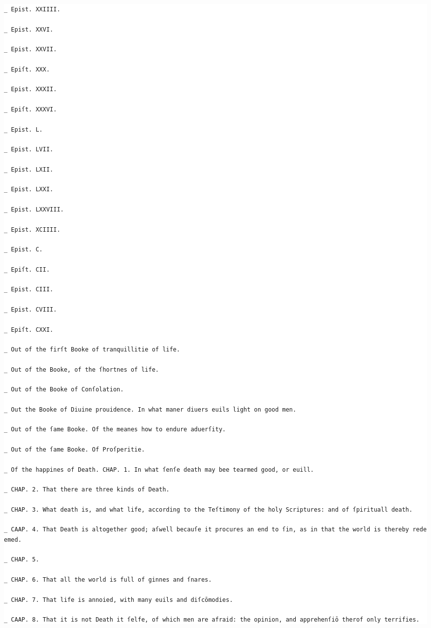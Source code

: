     _ Epist. XXIIII.

    _ Epist. XXVI.

    _ Epist. XXVII.

    _ Epiſt. XXX.

    _ Epist. XXXII.

    _ Epiſt. XXXVI.

    _ Epist. L.

    _ Epist. LVII.

    _ Epist. LXII.

    _ Epist. LXXI.

    _ Epist. LXXVIII.

    _ Epist. XCIIII.

    _ Epist. C.

    _ Epiſt. CII.

    _ Epist. CIII.

    _ Epist. CVIII.

    _ Epiſt. CXXI.

    _ Out of the firſt Booke of tranquillitie of life.

    _ Out of the Booke, of the ſhortnes of life.

    _ Out of the Booke of Conſolation.

    _ Out the Booke of Diuine prouidence. In what maner diuers euils light on good men.

    _ Out of the ſame Booke. Of the meanes how to endure aduerſity.

    _ Out of the ſame Booke. Of Proſperitie.

    _ Of the happines of Death. CHAP. 1. In what ſenſe death may bee tearmed good, or euill.

    _ CHAP. 2. That there are three kinds of Death.

    _ CHAP. 3. What death is, and what life, according to the Teſtimony of the holy Scriptures: and of ſpirituall death.

    _ CAAP. 4. That Death is altogether good; aſwell becauſe it procures an end to ſin, as in that the world is thereby redeemed.

    _ CHAP. 5.

    _ CHAP. 6. That all the world is full of ginnes and ſnares.

    _ CHAP. 7. That life is annoied, with many euils and diſcōmodies.

    _ CAAP. 8. That it is not Death it ſelfe, of which men are afraid: the opinion, and apprehenſiō therof only terrifies.
